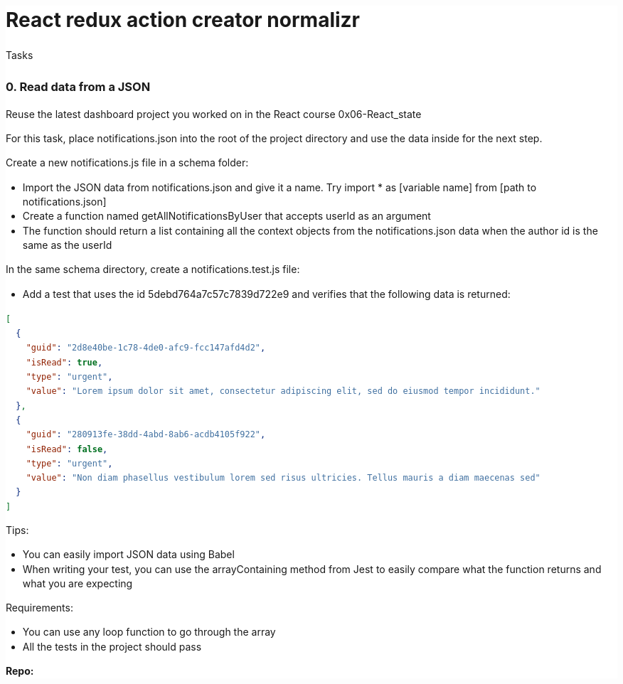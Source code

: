 # React redux action creator normalizr

Tasks

### 0. Read data from a JSON

Reuse the latest dashboard project you worked on in the React course 0x06-React_state

For this task, place notifications.json into the root of the project directory and use the data inside for the next step.

Create a new notifications.js file in a schema folder:

- Import the JSON data from notifications.json and give it a name. Try import \* as [variable name] from [path to notifications.json]
- Create a function named getAllNotificationsByUser that accepts userId as an argument
- The function should return a list containing all the context objects from the notifications.json data when the author id is the same as the userId

In the same schema directory, create a notifications.test.js file:

- Add a test that uses the id 5debd764a7c57c7839d722e9 and verifies that the following data is returned:

```json
[
  {
    "guid": "2d8e40be-1c78-4de0-afc9-fcc147afd4d2",
    "isRead": true,
    "type": "urgent",
    "value": "Lorem ipsum dolor sit amet, consectetur adipiscing elit, sed do eiusmod tempor incididunt."
  },
  {
    "guid": "280913fe-38dd-4abd-8ab6-acdb4105f922",
    "isRead": false,
    "type": "urgent",
    "value": "Non diam phasellus vestibulum lorem sed risus ultricies. Tellus mauris a diam maecenas sed"
  }
]
```

Tips:

- You can easily import JSON data using Babel
- When writing your test, you can use the arrayContaining method from Jest to easily compare what the function returns and what you are expecting

Requirements:

- You can use any loop function to go through the array
- All the tests in the project should pass

**Repo:**
